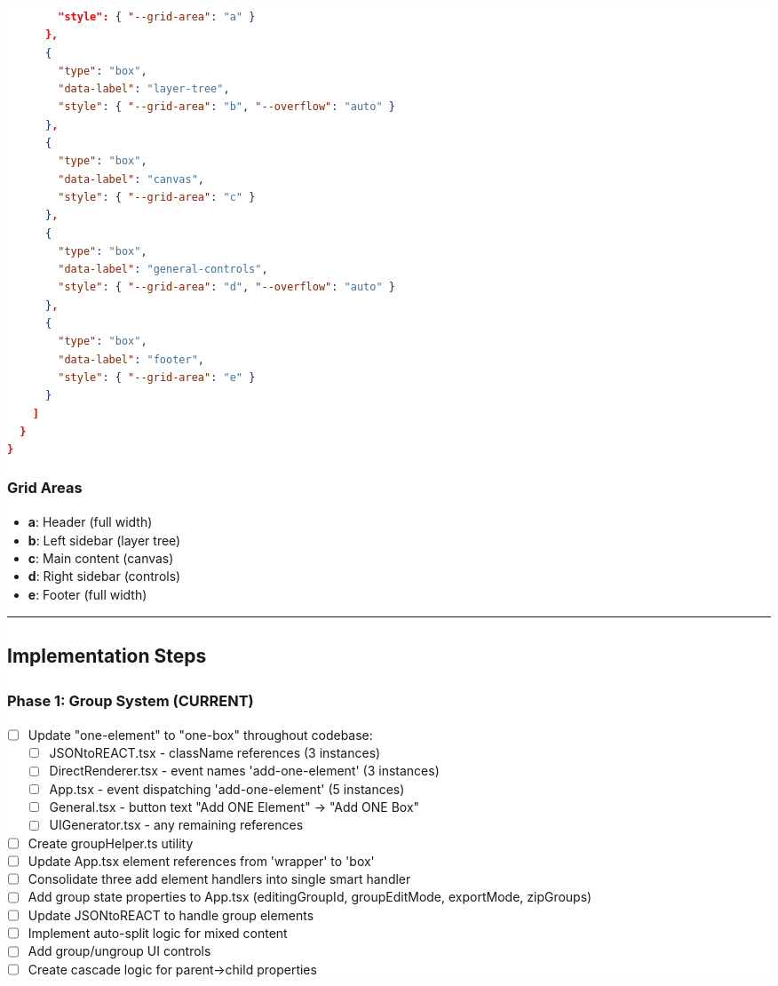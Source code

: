 ```json
        "style": { "--grid-area": "a" }
      },
      {
        "type": "box",
        "data-label": "layer-tree",
        "style": { "--grid-area": "b", "--overflow": "auto" }
      },
      {
        "type": "box",
        "data-label": "canvas",
        "style": { "--grid-area": "c" }
      },
      {
        "type": "box",
        "data-label": "general-controls",
        "style": { "--grid-area": "d", "--overflow": "auto" }
      },
      {
        "type": "box",
        "data-label": "footer",
        "style": { "--grid-area": "e" }
      }
    ]
  }
}
```

### Grid Areas
- **a**: Header (full width)
- **b**: Left sidebar (layer tree)
- **c**: Main content (canvas)
- **d**: Right sidebar (controls)
- **e**: Footer (full width)

---

## Implementation Steps

### Phase 1: Group System (CURRENT)
- [ ] Update "one-element" to "one-box" throughout codebase:
  - [ ] JSONtoREACT.tsx - className references (3 instances)
  - [ ] DirectRenderer.tsx - event names 'add-one-element' (3 instances)
  - [ ] App.tsx - event dispatching 'add-one-element' (5 instances)
  - [ ] General.tsx - button text "Add ONE Element" → "Add ONE Box"
  - [ ] UIGenerator.tsx - any remaining references
- [ ] Create groupHelper.ts utility
- [ ] Update App.tsx element references from 'wrapper' to 'box'
- [ ] Consolidate three add element handlers into single smart handler
- [ ] Add group state properties to App.tsx (editingGroupId, groupEditMode, exportMode, zipGroups)
- [ ] Update JSONtoREACT to handle group elements
- [ ] Implement auto-split logic for mixed content
- [ ] Add group/ungroup UI controls
- [ ] Create cascade logic for parent→child properties
